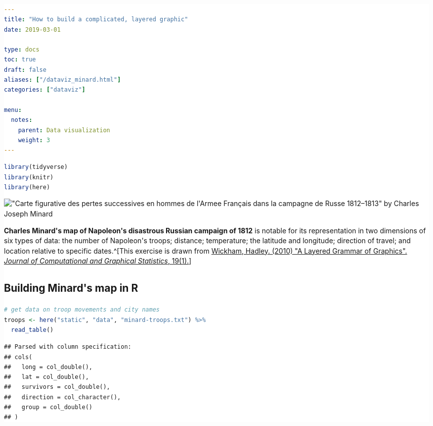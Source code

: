 ```yaml
---
title: "How to build a complicated, layered graphic"
date: 2019-03-01

type: docs
toc: true
draft: false
aliases: ["/dataviz_minard.html"]
categories: ["dataviz"]

menu:
  notes:
    parent: Data visualization
    weight: 3
---
```





```r
library(tidyverse)
library(knitr)
library(here)
```

![["Carte figurative des pertes successives en hommes de l'Armee Français dans la campagne de Russe 1812–1813" by Charles Joseph Minard](https://en.wikipedia.org/wiki/Charles_Joseph_Minard)](https://upload.wikimedia.org/wikipedia/commons/2/29/Minard.png)

**Charles Minard's map of Napoleon's disastrous Russian campaign of 1812** is notable for its representation in two dimensions of six types of data: the number of Napoleon's troops; distance; temperature; the latitude and longitude; direction of travel; and location relative to specific dates.^[This exercise is drawn from [Wickham, Hadley. (2010) "A Layered Grammar of Graphics". *Journal of Computational and Graphical Statistics*, 19(1).](http://www.jstor.org.proxy.uchicago.edu/stable/25651297)]

## Building Minard's map in R


```r
# get data on troop movements and city names
troops <- here("static", "data", "minard-troops.txt") %>%
  read_table()
```

```
## Parsed with column specification:
## cols(
##   long = col_double(),
##   lat = col_double(),
##   survivors = col_double(),
##   direction = col_character(),
##   group = col_double()
## )
```

